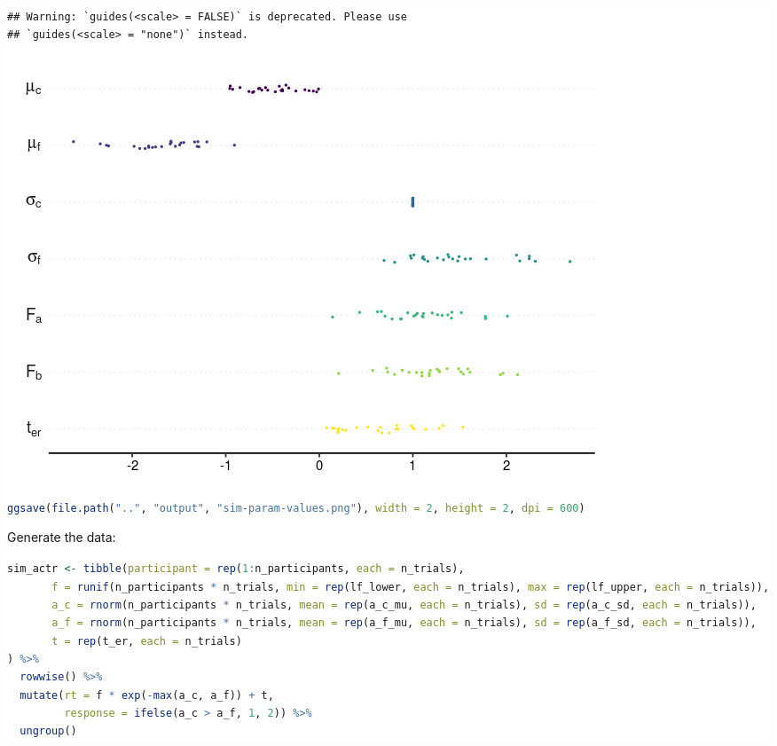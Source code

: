     ## Warning: `guides(<scale> = FALSE)` is deprecated. Please use
    ## `guides(<scale> = "none")` instead.

![](01_simulation_parameter_recovery_files/figure-gfm/unnamed-chunk-23-1.png)

``` r
ggsave(file.path("..", "output", "sim-param-values.png"), width = 2, height = 2, dpi = 600)
```

Generate the data:

``` r
sim_actr <- tibble(participant = rep(1:n_participants, each = n_trials),
       f = runif(n_participants * n_trials, min = rep(lf_lower, each = n_trials), max = rep(lf_upper, each = n_trials)),
       a_c = rnorm(n_participants * n_trials, mean = rep(a_c_mu, each = n_trials), sd = rep(a_c_sd, each = n_trials)),
       a_f = rnorm(n_participants * n_trials, mean = rep(a_f_mu, each = n_trials), sd = rep(a_f_sd, each = n_trials)),
       t = rep(t_er, each = n_trials)
) %>%
  rowwise() %>%
  mutate(rt = f * exp(-max(a_c, a_f)) + t,
         response = ifelse(a_c > a_f, 1, 2)) %>%
  ungroup()
```
